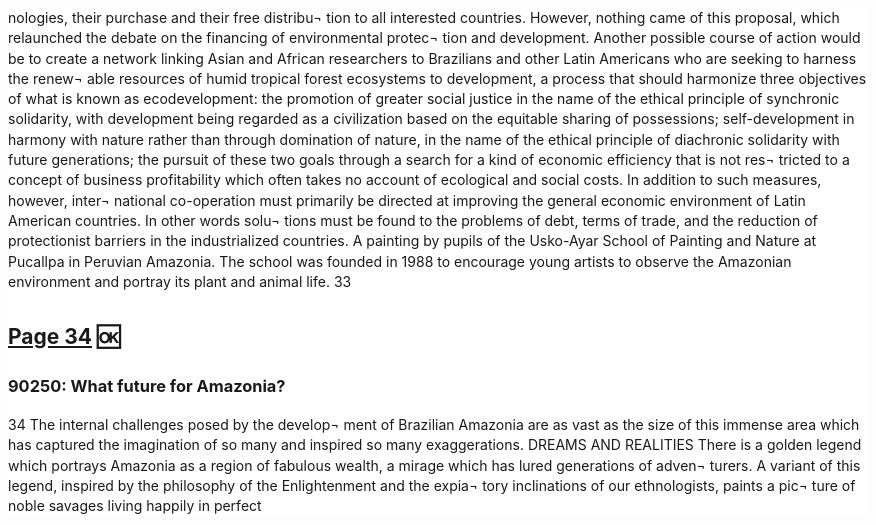 nologies, their purchase and their free distribu¬
tion to all interested countries. However, nothing
came of this proposal, which relaunched the
debate on the financing of environmental protec¬
tion and development.
Another possible course of action would be to
create a network linking Asian and African
researchers to Brazilians and other Latin
Americans who are seeking to harness the renew¬
able resources of humid tropical forest ecosystems
to development, a process that should harmonize
three objectives of what is known as
ecodevelopment:
the promotion of greater social justice in the
name of the ethical principle of synchronic
solidarity, with development being regarded as
a civilization based on the equitable sharing of
possessions;
self-development in harmony with nature
rather than through domination of nature, in the
name of the ethical principle of diachronic
solidarity with future generations;
the pursuit of these two goals through a search
for a kind of economic efficiency that is not res¬
tricted to a concept of business profitability
which often takes no account of ecological and
social costs.
In addition to such measures, however, inter¬
national co-operation must primarily be directed
at improving the general economic environment
of Latin American countries. In other words solu¬
tions must be found to the problems of debt,
terms of trade, and the reduction of protectionist
barriers in the industrialized countries.
A painting by pupils of the
Usko-Ayar School of Painting
and Nature at Pucallpa in
Peruvian Amazonia. The
school was founded in 1988
to encourage young artists to
observe the Amazonian
environment and portray its
plant and animal life.
33
## [Page 34](https://demo.humlab.umu.se/courier/090256engo.pdf#page=34) 🆗
### 90250: What future for Amazonia?
34
The internal challenges posed by the develop¬
ment of Brazilian Amazonia are as vast as the size
of this immense area which has captured the
imagination of so many and inspired so many
exaggerations.
DREAMS
AND REALITIES
There is a golden legend which portrays
Amazonia as a region of fabulous wealth, a
mirage which has lured generations of adven¬
turers. A variant of this legend, inspired by the
philosophy of the Enlightenment and the expia¬
tory inclinations of our ethnologists, paints a pic¬
ture of noble savages living happily in perfect